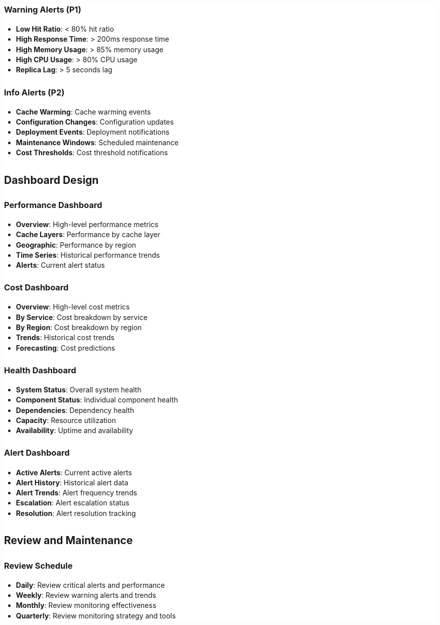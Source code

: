 ### Warning Alerts (P1)
- **Low Hit Ratio**: < 80% hit ratio
- **High Response Time**: > 200ms response time
- **High Memory Usage**: > 85% memory usage
- **High CPU Usage**: > 80% CPU usage
- **Replica Lag**: > 5 seconds lag

### Info Alerts (P2)
- **Cache Warming**: Cache warming events
- **Configuration Changes**: Configuration updates
- **Deployment Events**: Deployment notifications
- **Maintenance Windows**: Scheduled maintenance
- **Cost Thresholds**: Cost threshold notifications

## Dashboard Design

### Performance Dashboard
- **Overview**: High-level performance metrics
- **Cache Layers**: Performance by cache layer
- **Geographic**: Performance by region
- **Time Series**: Historical performance trends
- **Alerts**: Current alert status

### Cost Dashboard
- **Overview**: High-level cost metrics
- **By Service**: Cost breakdown by service
- **By Region**: Cost breakdown by region
- **Trends**: Historical cost trends
- **Forecasting**: Cost predictions

### Health Dashboard
- **System Status**: Overall system health
- **Component Status**: Individual component health
- **Dependencies**: Dependency health
- **Capacity**: Resource utilization
- **Availability**: Uptime and availability

### Alert Dashboard
- **Active Alerts**: Current active alerts
- **Alert History**: Historical alert data
- **Alert Trends**: Alert frequency trends
- **Escalation**: Alert escalation status
- **Resolution**: Alert resolution tracking

## Review and Maintenance

### Review Schedule
- **Daily**: Review critical alerts and performance
- **Weekly**: Review warning alerts and trends
- **Monthly**: Review monitoring effectiveness
- **Quarterly**: Review monitoring strategy and tools
